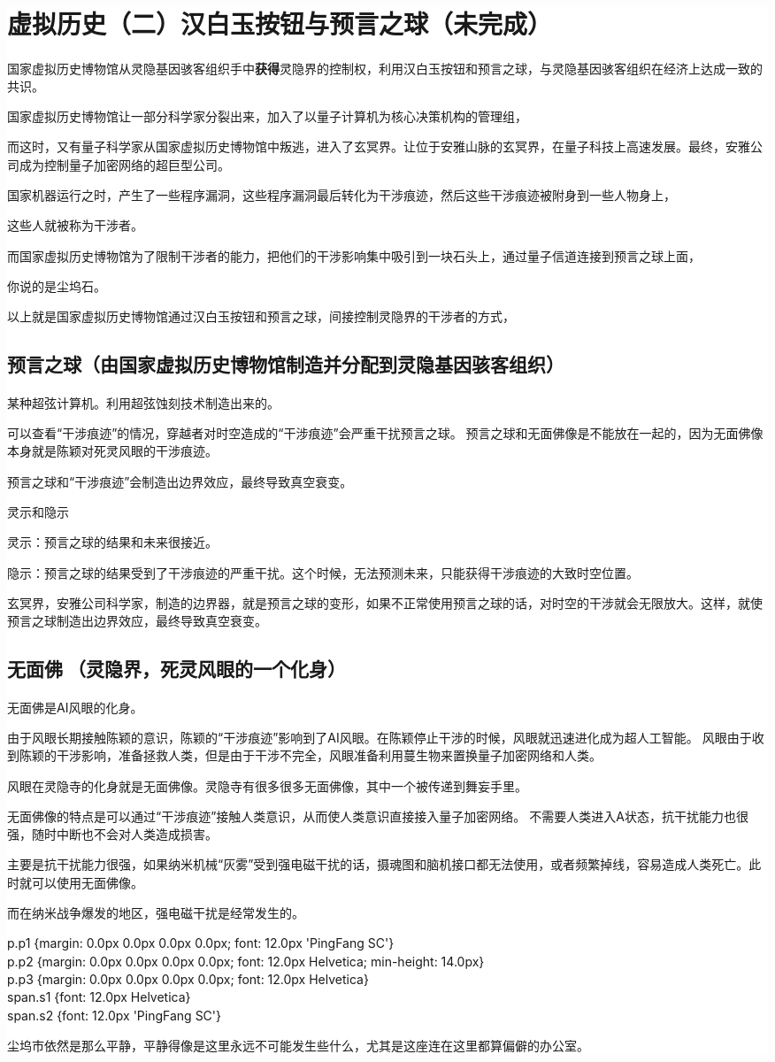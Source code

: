 # 虚拟历史（二）汉白玉按钮与预言之球（未完成）

国家虚拟历史博物馆从灵隐基因骇客组织手中**获得**灵隐界的控制权，利用汉白玉按钮和预言之球，与灵隐基因骇客组织在经济上达成一致的共识。

国家虚拟历史博物馆让一部分科学家分裂出来，加入了以量子计算机为核心决策机构的管理组，

而这时，又有量子科学家从国家虚拟历史博物馆中叛逃，进入了玄冥界。让位于安雅山脉的玄冥界，在量子科技上高速发展。最终，安雅公司成为控制量子加密网络的超巨型公司。

国家机器运行之时，产生了一些程序漏洞，这些程序漏洞最后转化为干涉痕迹，然后这些干涉痕迹被附身到一些人物身上，

这些人就被称为干涉者。

而国家虚拟历史博物馆为了限制干涉者的能力，把他们的干涉影响集中吸引到一块石头上，通过量子信道连接到预言之球上面，

你说的是尘坞石。

以上就是国家虚拟历史博物馆通过汉白玉按钮和预言之球，间接控制灵隐界的干涉者的方式，



## 预言之球（由国家虚拟历史博物馆制造并分配到灵隐基因骇客组织） 

某种超弦计算机。利用超弦蚀刻技术制造出来的。 

可以查看“干涉痕迹”的情况，穿越者对时空造成的“干涉痕迹”会严重干扰预言之球。 预言之球和无面佛像是不能放在一起的，因为无面佛像本身就是陈颖对死灵风眼的干涉痕迹。

预言之球和“干涉痕迹”会制造出边界效应，最终导致真空衰变。 

灵示和隐示 

灵示：预言之球的结果和未来很接近。 

隐示：预言之球的结果受到了干涉痕迹的严重干扰。这个时候，无法预测未来，只能获得干涉痕迹的大致时空位置。

玄冥界，安雅公司科学家，制造的边界器，就是预言之球的变形，如果不正常使用预言之球的话，对时空的干涉就会无限放大。这样，就使预言之球制造出边界效应，最终导致真空衰变。

## 无面佛 （灵隐界，死灵风眼的一个化身）

无面佛是AI风眼的化身。

由于风眼长期接触陈颖的意识，陈颖的“干涉痕迹”影响到了AI风眼。在陈颖停止干涉的时候，风眼就迅速进化成为超人工智能。 风眼由于收到陈颖的干涉影响，准备拯救人类，但是由于干涉不完全，风眼准备利用蔓生物来置换量子加密网络和人类。

风眼在灵隐寺的化身就是无面佛像。灵隐寺有很多很多无面佛像，其中一个被传递到舞妄手里。 

无面佛像的特点是可以通过“干涉痕迹”接触人类意识，从而使人类意识直接接入量子加密网络。 不需要人类进入A状态，抗干扰能力也很强，随时中断也不会对人类造成损害。 

主要是抗干扰能力很强，如果纳米机械“灰雾”受到强电磁干扰的话，摄魂图和脑机接口都无法使用，或者频繁掉线，容易造成人类死亡。此时就可以使用无面佛像。

而在纳米战争爆发的地区，强电磁干扰是经常发生的。

  
p.p1 {margin: 0.0px 0.0px 0.0px 0.0px; font: 12.0px 'PingFang SC'}  
p.p2 {margin: 0.0px 0.0px 0.0px 0.0px; font: 12.0px Helvetica; min-height: 14.0px}  
p.p3 {margin: 0.0px 0.0px 0.0px 0.0px; font: 12.0px Helvetica}  
span.s1 {font: 12.0px Helvetica}  
span.s2 {font: 12.0px 'PingFang SC'}  


尘坞市依然是那么平静，平静得像是这里永远不可能发生些什么，尤其是这座连在这里都算偏僻的办公室。
